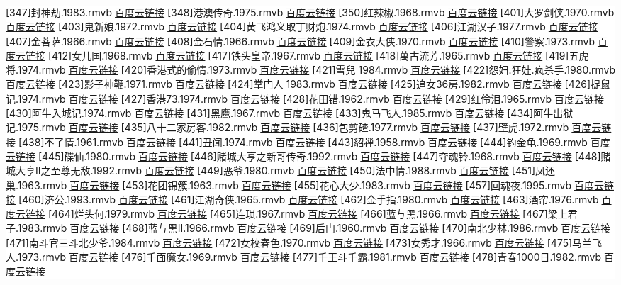 [347]封神劫.1983.rmvb	<a href="https://pan.baidu.com/s/1idX-jt2FWxfa95n6alIHKA">百度云链接</a>
[348]港澳传奇.1975.rmvb	<a href="https://pan.baidu.com/s/1yQFZphakNa5jUVvb1QHCig">百度云链接</a>
[350]红辣椒.1968.rmvb	<a href="https://pan.baidu.com/s/19V0eUlYYR7z9DodlPLD9rw">百度云链接</a>
[401]大罗剑侠.1970.rmvb	<a href="https://pan.baidu.com/s/1v2lbwT831TuE_24zOQnD0Q">百度云链接</a>
[403]鬼新娘.1972.rmvb	<a href="https://pan.baidu.com/s/1_APU_NOzERRktIXsLyqZiA">百度云链接</a>
[404]黄飞鸿义取丁财炮.1974.rmvb	<a href="https://pan.baidu.com/s/1hLJqmdzMezG8u3FoV_bIqg">百度云链接</a>
[406]江湖汉子.1977.rmvb	<a href="https://pan.baidu.com/s/1ERQLJvl3ElKxCvEEvO_NVw">百度云链接</a>
[407]金菩萨.1966.rmvb	<a href="https://pan.baidu.com/s/1AA5ceFhXAKVzgRe1bfn9VA">百度云链接</a>
[408]金石情.1966.rmvb	<a href="https://pan.baidu.com/s/1mFG1vpPqLrPlIG8RI6tFrw">百度云链接</a>
[409]金衣大侠.1970.rmvb	<a href="https://pan.baidu.com/s/106n4eUlqi5WhaTvglPhCIA">百度云链接</a>
[410]警察.1973.rmvb	<a href="https://pan.baidu.com/s/1RozrM_24detK49G6njKRWA">百度云链接</a>
[412]女儿国.1968.rmvb	<a href="https://pan.baidu.com/s/1YTbxZh4oQStdMBkrSxLnjQ">百度云链接</a>
[417]铁头皇帝.1967.rmvb	<a href="https://pan.baidu.com/s/1GmPj1UPGVRbXTB6Fe26VSg">百度云链接</a>
[418]萬古流芳.1965.rmvb	<a href="https://pan.baidu.com/s/1khFIPFr2Xgj0vBaZkwrpdw">百度云链接</a>
[419]五虎将.1974.rmvb	<a href="https://pan.baidu.com/s/1v0H94GljtzRbldnfE8SwLA">百度云链接</a>
[420]香港式的偷情.1973.rmvb	<a href="https://pan.baidu.com/s/15lEGsS5W3ONI0T-ZH12srQ">百度云链接</a>
[421]雪兒 1984.rmvb	<a href="https://pan.baidu.com/s/1mYmAnJTspXVhNSDLDTpqzw">百度云链接</a>
[422]怨妇.狂娃.疯杀手.1980.rmvb	<a href="https://pan.baidu.com/s/1zGwLQoxHgroTQMREk52ypA">百度云链接</a>
[423]影子神鞭.1971.rmvb	<a href="https://pan.baidu.com/s/1EuataGfTs7QL03ih-8jr1g">百度云链接</a>
[424]掌门人 1983.rmvb	<a href="https://pan.baidu.com/s/1nn_jhR4FvkCzhG7Hzx5PHQ">百度云链接</a>
[425]追女36房.1982.rmvb	<a href="https://pan.baidu.com/s/11Il-KAnSCekVkqK40CGtoA">百度云链接</a>
[426]捉鼠记.1974.rmvb	<a href="https://pan.baidu.com/s/1_vuOLFqhIhteQZF--0mGBQ">百度云链接</a>
[427]香港73.1974.rmvb	<a href="https://pan.baidu.com/s/1A5hpQhxxgEu_FPw7RhXYkg">百度云链接</a>
[428]花田错.1962.rmvb	<a href="https://pan.baidu.com/s/1DqWqvqKXztayEW4pDNtjPg">百度云链接</a>
[429]红伶泪.1965.rmvb	<a href="https://pan.baidu.com/s/1kphfvD7PUuCH4tNsxSLH0w">百度云链接</a>
[430]阿牛入城记.1974.rmvb	<a href="https://pan.baidu.com/s/16I6W7QmA3oFVNnSkEvybrA">百度云链接</a>
[431]黑鹰.1967.rmvb	<a href="https://pan.baidu.com/s/14lpuzAe89pJSR9FpoGLqbA">百度云链接</a>
[433]鬼马飞人.1985.rmvb	<a href="https://pan.baidu.com/s/1t1tstXljTE9u4GsP8SqZEA">百度云链接</a>
[434]阿牛出狱记.1975.rmvb	<a href="https://pan.baidu.com/s/1hbczUP2U8m2DlI-NUXBrqQ">百度云链接</a>
[435]八十二家房客.1982.rmvb	<a href="https://pan.baidu.com/s/1vMx7pgnwy61Gej4PpHYHSQ">百度云链接</a>
[436]包剪碴.1977.rmvb	<a href="https://pan.baidu.com/s/1SCLLD6euiAJ-nkjNW51Gig">百度云链接</a>
[437]壁虎.1972.rmvb	<a href="https://pan.baidu.com/s/16JJgIrMqtqxXB_C7Q_h1Ug">百度云链接</a>
[438]不了情.1961.rmvb	<a href="https://pan.baidu.com/s/1CaUp1NllxRKvqmRik7zgdg">百度云链接</a>
[441]丑闻.1974.rmvb	<a href="https://pan.baidu.com/s/1yR0L2kfmanFlAeGABGibgQ">百度云链接</a>
[443]貂禅.1958.rmvb	<a href="https://pan.baidu.com/s/11SMu314uWrKuFIJaGZfxSg">百度云链接</a>
[444]钓金龟.1969.rmvb	<a href="https://pan.baidu.com/s/1luqJIdkgERiRTukGHUzx3w">百度云链接</a>
[445]碟仙.1980.rmvb	<a href="https://pan.baidu.com/s/1wgJn9B6jqRuUF2qCdKkGgQ">百度云链接</a>
[446]赌城大亨之新哥传奇.1992.rmvb	<a href="https://pan.baidu.com/s/1ZiPd_5mJb9Zx24luP_4vyw">百度云链接</a>
[447]夺魂铃.1968.rmvb	<a href="https://pan.baidu.com/s/1jiFEUssx21otVAsafm9iLg">百度云链接</a>
[448]赌城大亨II之至尊无敌.1992.rmvb	<a href="https://pan.baidu.com/s/1VDFuC8q5F6PeEZyjao-NRg">百度云链接</a>
[449]恶爷.1980.rmvb	<a href="https://pan.baidu.com/s/1zmLv9-38cQi9-aiZ28UvsQ">百度云链接</a>
[450]法中情.1988.rmvb	<a href="https://pan.baidu.com/s/1ikNP2uRV_zEVvRIQ9S0g6w">百度云链接</a>
[451]凤还巢.1963.rmvb	<a href="https://pan.baidu.com/s/1Wr9sA5GGo-TzxjIkcqxzww">百度云链接</a>
[453]花团锦簇.1963.rmvb	<a href="https://pan.baidu.com/s/1omYKEqLWqaIm3duYtiTP9g">百度云链接</a>
[455]花心大少.1983.rmvb	<a href="https://pan.baidu.com/s/11L_SPmbzsJERu9HXVnzPuQ">百度云链接</a>
[457]回魂夜.1995.rmvb	<a href="https://pan.baidu.com/s/1cWFtRHHr37CKcN7sKbP2Ug">百度云链接</a>
[460]济公.1993.rmvb	<a href="https://pan.baidu.com/s/1_immMY7cDvXjwi-Sju0Mbg">百度云链接</a>
[461]江湖奇侠.1965.rmvb	<a href="https://pan.baidu.com/s/13uTQ38WPo_matcPvJxgZ9g">百度云链接</a>
[462]金手指.1980.rmvb	<a href="https://pan.baidu.com/s/11qKhUw0PEefRyl2Sr4nP6A">百度云链接</a>
[463]酒帘.1976.rmvb	<a href="https://pan.baidu.com/s/1mj8fUcotbgIA35GgCMaN7A">百度云链接</a>
[464]烂头何.1979.rmvb	<a href="https://pan.baidu.com/s/1Yks1UYDFGVVu4TVfhX5GuQ">百度云链接</a>
[465]连琐.1967.rmvb	<a href="https://pan.baidu.com/s/1w-hPbyMSxtEY6Nw8D9Rkeg">百度云链接</a>
[466]蓝与黑.1966.rmvb	<a href="https://pan.baidu.com/s/1Wcg7qXALBE76htyazkdIAQ">百度云链接</a>
[467]梁上君子.1983.rmvb	<a href="https://pan.baidu.com/s/1ebLgidfrT1nfeDlrZL9eUA">百度云链接</a>
[468]蓝与黑II.1966.rmvb	<a href="https://pan.baidu.com/s/1Id5c6L1bs6PdZTJfo5i9mA">百度云链接</a>
[469]后门.1960.rmvb	<a href="https://pan.baidu.com/s/1aluYb01OJEbLqUQuVxXJeg">百度云链接</a>
[470]南北少林.1986.rmvb	<a href="https://pan.baidu.com/s/130aEyfJ-atwLxpHgBLNYwg">百度云链接</a>
[471]南斗官三斗北少爷.1984.rmvb	<a href="https://pan.baidu.com/s/1CPlTcRnTD4cyIOFLPI4sHA">百度云链接</a>
[472]女校春色.1970.rmvb	<a href="https://pan.baidu.com/s/193IWFYqM8olzKnL2JYg73Q">百度云链接</a>
[473]女秀才.1966.rmvb	<a href="https://pan.baidu.com/s/1f0vJ9g1u9-jl2KmVCDXdHw">百度云链接</a>
[475]马兰飞人.1973.rmvb	<a href="https://pan.baidu.com/s/1z7yd_VdUWrUtHl12UVjBdg">百度云链接</a>
[476]千面魔女.1969.rmvb	<a href="https://pan.baidu.com/s/1uWeqlHq7t6oGJvoRu4s7kw">百度云链接</a>
[477]千王斗千霸.1981.rmvb	<a href="https://pan.baidu.com/s/11x176f83wAtcO1JR4wo5yA">百度云链接</a>
[478]青春1000日.1982.rmvb	<a href="https://pan.baidu.com/s/15Io4_FkwW-12YklV5rM-1A">百度云链接</a>